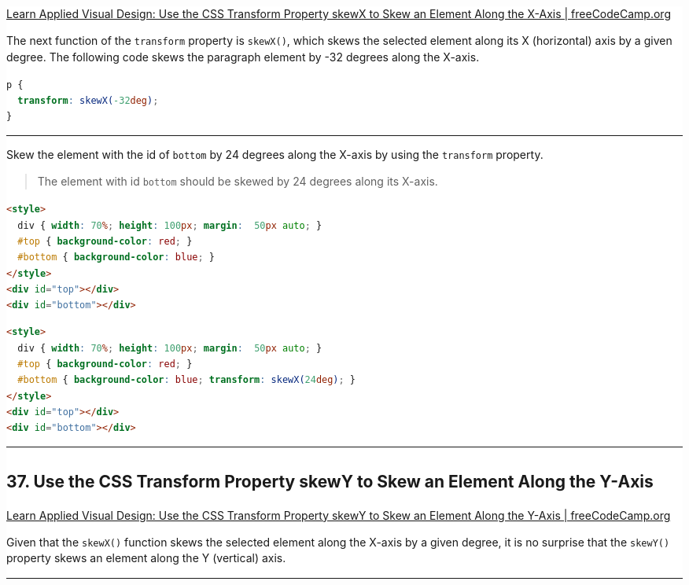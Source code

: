 [Learn Applied Visual Design: Use the CSS Transform Property skewX to Skew an Element Along the X-Axis | freeCodeCamp.org](https://www.freecodecamp.org/learn/responsive-web-design/applied-visual-design/use-the-css-transform-property-skewx-to-skew-an-element-along-the-x-axis)

The next function of the `transform` property is `skewX()`, which skews the selected element along its X (horizontal) axis by a given degree.
The following code skews the paragraph element by -32 degrees along the X-axis.

```css
p {
  transform: skewX(-32deg);
}
```

------

Skew the element with the id of `bottom` by 24 degrees along the X-axis by using the `transform` property.

> The element with id `bottom` should be skewed by 24 degrees along its X-axis.

```html
<style>
  div { width: 70%; height: 100px; margin:  50px auto; }
  #top { background-color: red; }
  #bottom { background-color: blue; }
</style>
<div id="top"></div>
<div id="bottom"></div>
```

```html
<style>
  div { width: 70%; height: 100px; margin:  50px auto; }
  #top { background-color: red; }
  #bottom { background-color: blue; transform: skewX(24deg); }
</style>
<div id="top"></div>
<div id="bottom"></div>
```

-----



## 37. Use the CSS Transform Property skewY to Skew an Element Along the Y-Axis

[Learn Applied Visual Design: Use the CSS Transform Property skewY to Skew an Element Along the Y-Axis | freeCodeCamp.org](https://www.freecodecamp.org/learn/responsive-web-design/applied-visual-design/use-the-css-transform-property-skewy-to-skew-an-element-along-the-y-axis)

Given that the `skewX()` function skews the selected element along the X-axis by a given degree, it is no surprise that the `skewY()` property skews an element along the Y (vertical) axis.

------
